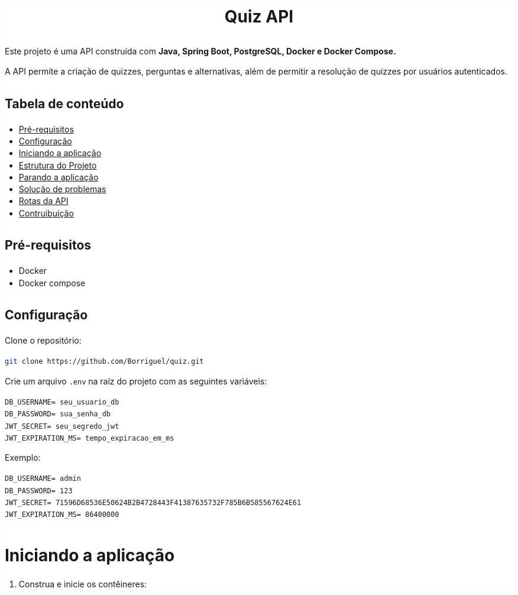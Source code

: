 # <p align="center"> Quiz API</p>

Este projeto é uma API construída com **Java, Spring Boot, PostgreSQL, Docker e Docker Compose.**

A API permite a criação de quizzes, perguntas e alternativas, além de permitir a resolução de quizzes por usuários
autenticados.

## Tabela de conteúdo

- [Pré-requisitos](#pré-requisitos)
- [Configuração](#configuração)
- [Iniciando a aplicação](#iniciando-a-aplicação)
- [Estrutura do Projeto](#estrutura-do-projeto)
- [Parando a aplicação](#parando-a-aplicação)
- [Solução de problemas](#solução-de-problemas)
- [Rotas da API](#rotas-da-api)
- [Contruibuição](#contribuição)

## Pré-requisitos

- Docker
- Docker compose

## Configuração

Clone o repositório:

```bash
git clone https://github.com/Borriguel/quiz.git
```

Crie um arquivo `.env` na raíz do projeto com as seguintes variáveis:

````
DB_USERNAME= seu_usuario_db
DB_PASSWORD= sua_senha_db
JWT_SECRET= seu_segredo_jwt
JWT_EXPIRATION_MS= tempo_expiracao_em_ms
````

Exemplo:

````
DB_USERNAME= admin
DB_PASSWORD= 123
JWT_SECRET= 71596D68536E50624B2B4728443F41387635732F785B6B585567624E61
JWT_EXPIRATION_MS= 86400000
````

# Iniciando a aplicação

1. Construa e inicie os contêineres:
